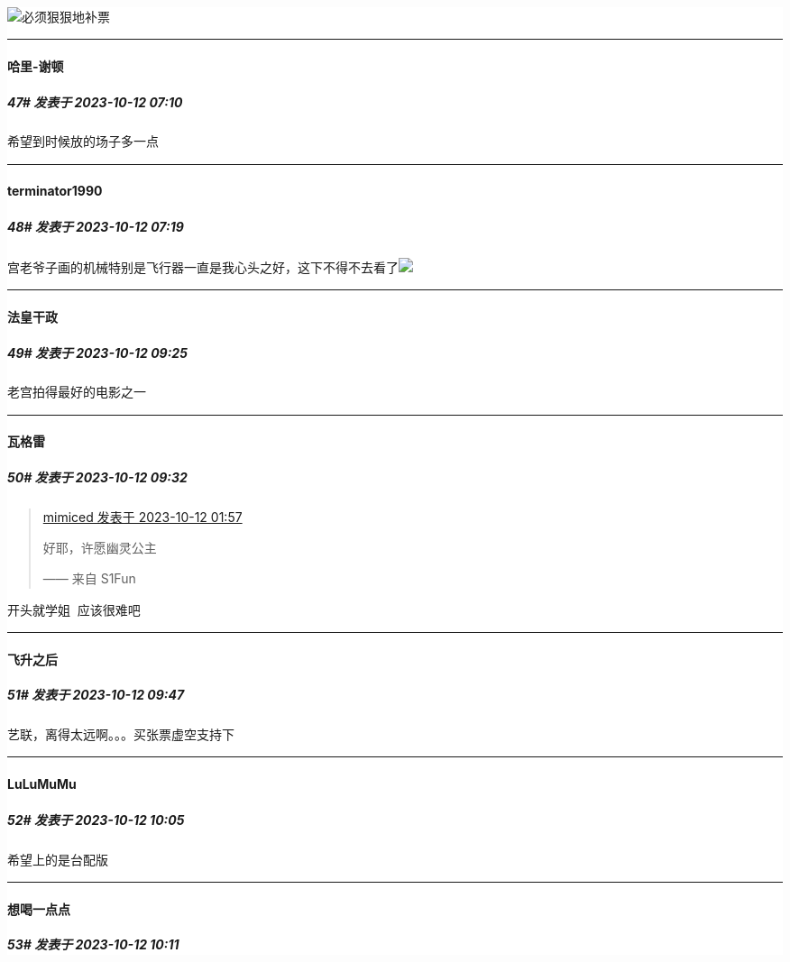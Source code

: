 <img src="https://static.saraba1st.com/image/smiley/face2017/025.png" referrerpolicy="no-referrer">必须狠狠地补票

*****

####  哈里-谢顿  
##### 47#       发表于 2023-10-12 07:10

希望到时候放的场子多一点

*****

####  terminator1990  
##### 48#       发表于 2023-10-12 07:19

宫老爷子画的机械特别是飞行器一直是我心头之好，这下不得不去看了<img src="https://static.saraba1st.com/image/smiley/face2017/042.png" referrerpolicy="no-referrer">

*****

####  法皇干政  
##### 49#       发表于 2023-10-12 09:25

老宫拍得最好的电影之一

*****

####  瓦格雷  
##### 50#       发表于 2023-10-12 09:32

<blockquote><a href="httphttps://bbs.saraba1st.com/2b/forum.php?mod=redirect&amp;goto=findpost&amp;pid=62692491&amp;ptid=2138798" target="_blank">mimiced 发表于 2023-10-12 01:57</a>

好耶，许愿幽灵公主

—— 来自 S1Fun</blockquote>
开头就学姐  应该很难吧

*****

####  飞升之后  
##### 51#       发表于 2023-10-12 09:47

艺联，离得太远啊。。。买张票虚空支持下

*****

####  LuLuMuMu  
##### 52#       发表于 2023-10-12 10:05

希望上的是台配版

*****

####  想喝一点点  
##### 53#       发表于 2023-10-12 10:11
